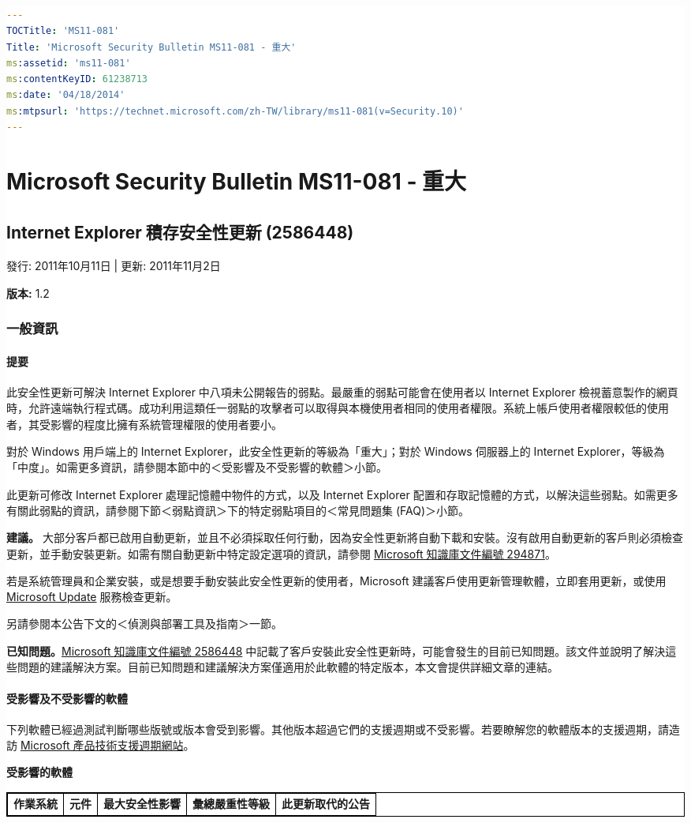 ```yaml
---
TOCTitle: 'MS11-081'
Title: 'Microsoft Security Bulletin MS11-081 - 重大'
ms:assetid: 'ms11-081'
ms:contentKeyID: 61238713
ms:date: '04/18/2014'
ms:mtpsurl: 'https://technet.microsoft.com/zh-TW/library/ms11-081(v=Security.10)'
---
```


Microsoft Security Bulletin MS11-081 - 重大
===========================================

Internet Explorer 積存安全性更新 (2586448)
------------------------------------------

發行: 2011年10月11日 | 更新: 2011年11月2日

**版本:** 1.2

### 一般資訊

#### 提要

此安全性更新可解決 Internet Explorer 中八項未公開報告的弱點。最嚴重的弱點可能會在使用者以 Internet Explorer 檢視蓄意製作的網頁時，允許遠端執行程式碼。成功利用這類任一弱點的攻擊者可以取得與本機使用者相同的使用者權限。系統上帳戶使用者權限較低的使用者，其受影響的程度比擁有系統管理權限的使用者要小。

對於 Windows 用戶端上的 Internet Explorer，此安全性更新的等級為「重大」；對於 Windows 伺服器上的 Internet Explorer，等級為「中度」。如需更多資訊，請參閱本節中的＜受影響及不受影響的軟體＞小節。

此更新可修改 Internet Explorer 處理記憶體中物件的方式，以及 Internet Explorer 配置和存取記憶體的方式，以解決這些弱點。如需更多有關此弱點的資訊，請參閱下節＜弱點資訊＞下的特定弱點項目的＜常見問題集 (FAQ)＞小節。

**建議。** 大部分客戶都已啟用自動更新，並且不必須採取任何行動，因為安全性更新將自動下載和安裝。沒有啟用自動更新的客戶則必須檢查更新，並手動安裝更新。如需有關自動更新中特定設定選項的資訊，請參閱 [Microsoft 知識庫文件編號 294871](https://support.microsoft.com/kb/294871)。

若是系統管理員和企業安裝，或是想要手動安裝此安全性更新的使用者，Microsoft 建議客戶使用更新管理軟體，立即套用更新，或使用 [Microsoft Update](https://go.microsoft.com/fwlink/?linkid=40747) 服務檢查更新。

另請參閱本公告下文的＜偵測與部署工具及指南＞一節。

**已知問題。**[Microsoft 知識庫文件編號 2586448](https://support.microsoft.com/kb/2586448) 中記載了客戶安裝此安全性更新時，可能會發生的目前已知問題。該文件並說明了解決這些問題的建議解決方案。目前已知問題和建議解決方案僅適用於此軟體的特定版本，本文會提供詳細文章的連結。

#### 受影響及不受影響的軟體

下列軟體已經過測試判斷哪些版號或版本會受到影響。其他版本超過它們的支援週期或不受影響。若要瞭解您的軟體版本的支援週期，請造訪 [Microsoft 產品技術支援週期網站](https://go.microsoft.com/fwlink/?linkid=21742)。

**受影響的軟體**

<p> </p>
<table style="border:1px solid black;">
<tr class="thead">
<th style="border:1px solid black;" >
作業系統
</th>
<th style="border:1px solid black;" >
元件
</th>
<th style="border:1px solid black;" >
最大安全性影響
</th>
<th style="border:1px solid black;" >
彙總嚴重性等級
</th>
<th style="border:1px solid black;" >
此更新取代的公告